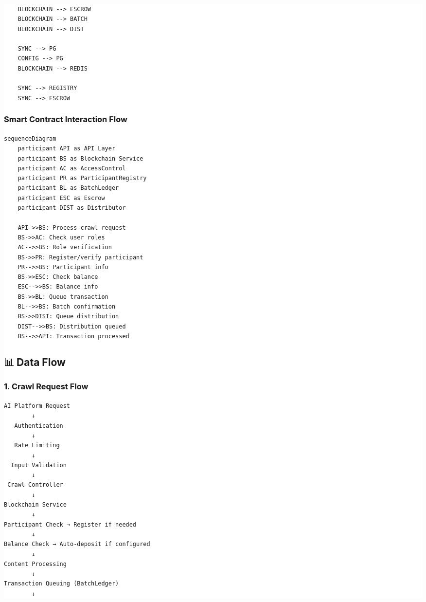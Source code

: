 ```mermaid
    BLOCKCHAIN --> ESCROW
    BLOCKCHAIN --> BATCH
    BLOCKCHAIN --> DIST
    
    SYNC --> PG
    CONFIG --> PG
    BLOCKCHAIN --> REDIS
    
    SYNC --> REGISTRY
    SYNC --> ESCROW
```

### Smart Contract Interaction Flow

```mermaid
sequenceDiagram
    participant API as API Layer
    participant BS as Blockchain Service
    participant AC as AccessControl
    participant PR as ParticipantRegistry
    participant BL as BatchLedger
    participant ESC as Escrow
    participant DIST as Distributor

    API->>BS: Process crawl request
    BS->>AC: Check user roles
    AC-->>BS: Role verification
    BS->>PR: Register/verify participant
    PR-->>BS: Participant info
    BS->>ESC: Check balance
    ESC-->>BS: Balance info
    BS->>BL: Queue transaction
    BL-->>BS: Batch confirmation
    BS->>DIST: Queue distribution
    DIST-->>BS: Distribution queued
    BS-->>API: Transaction processed
```

## 📊 Data Flow

### 1. Crawl Request Flow

```
AI Platform Request
        ↓
   Authentication
        ↓
   Rate Limiting
        ↓
  Input Validation
        ↓
 Crawl Controller
        ↓
Blockchain Service
        ↓
Participant Check → Register if needed
        ↓
Balance Check → Auto-deposit if configured
        ↓
Content Processing
        ↓
Transaction Queuing (BatchLedger)
        ↓
```